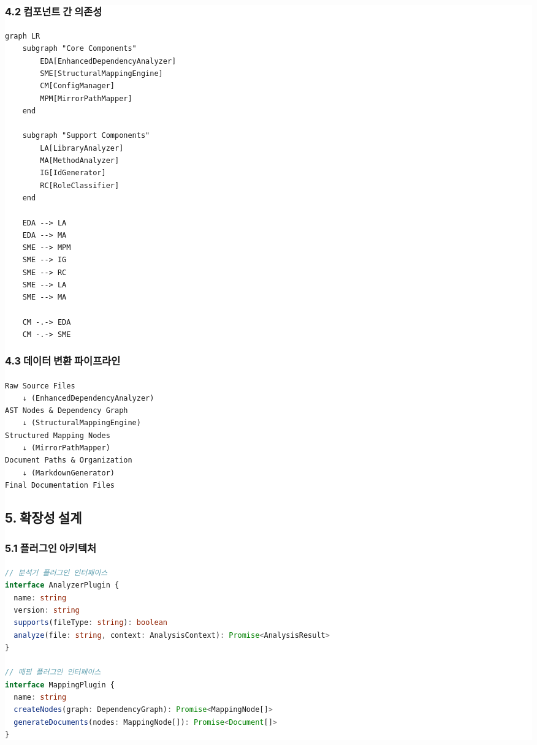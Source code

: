 
### 4.2 컴포넌트 간 의존성

```mermaid
graph LR
    subgraph "Core Components"
        EDA[EnhancedDependencyAnalyzer]
        SME[StructuralMappingEngine]
        CM[ConfigManager]
        MPM[MirrorPathMapper]
    end

    subgraph "Support Components"
        LA[LibraryAnalyzer]
        MA[MethodAnalyzer]
        IG[IdGenerator]
        RC[RoleClassifier]
    end

    EDA --> LA
    EDA --> MA
    SME --> MPM
    SME --> IG
    SME --> RC
    SME --> LA
    SME --> MA

    CM -.-> EDA
    CM -.-> SME
```

### 4.3 데이터 변환 파이프라인

```
Raw Source Files
    ↓ (EnhancedDependencyAnalyzer)
AST Nodes & Dependency Graph
    ↓ (StructuralMappingEngine)
Structured Mapping Nodes
    ↓ (MirrorPathMapper)
Document Paths & Organization
    ↓ (MarkdownGenerator)
Final Documentation Files
```

## 5. 확장성 설계

### 5.1 플러그인 아키텍처

```typescript
// 분석기 플러그인 인터페이스
interface AnalyzerPlugin {
  name: string
  version: string
  supports(fileType: string): boolean
  analyze(file: string, context: AnalysisContext): Promise<AnalysisResult>
}

// 매핑 플러그인 인터페이스
interface MappingPlugin {
  name: string
  createNodes(graph: DependencyGraph): Promise<MappingNode[]>
  generateDocuments(nodes: MappingNode[]): Promise<Document[]>
}
```